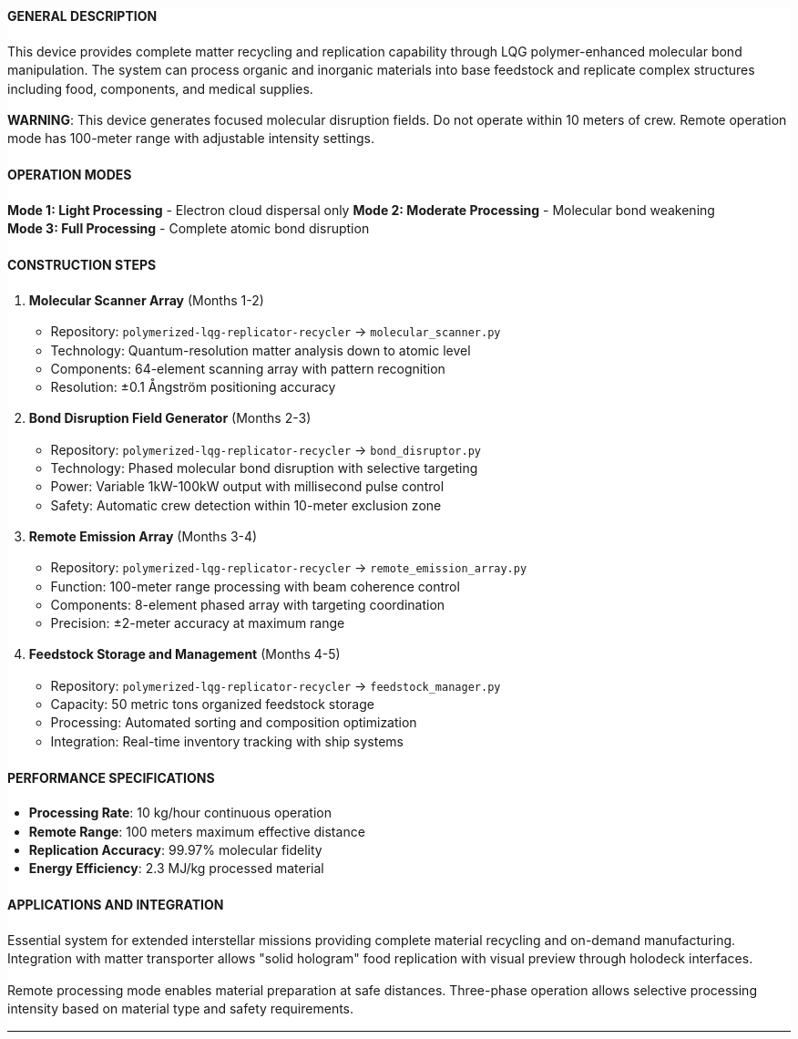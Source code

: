 #### GENERAL DESCRIPTION
This device provides complete matter recycling and replication capability through LQG polymer-enhanced molecular bond manipulation. The system can process organic and inorganic materials into base feedstock and replicate complex structures including food, components, and medical supplies.

**WARNING**: This device generates focused molecular disruption fields. Do not operate within 10 meters of crew. Remote operation mode has 100-meter range with adjustable intensity settings.

#### OPERATION MODES
**Mode 1: Light Processing** - Electron cloud dispersal only
**Mode 2: Moderate Processing** - Molecular bond weakening  
**Mode 3: Full Processing** - Complete atomic bond disruption

#### CONSTRUCTION STEPS
1. **Molecular Scanner Array** (Months 1-2)
   - Repository: `polymerized-lqg-replicator-recycler` → `molecular_scanner.py`
   - Technology: Quantum-resolution matter analysis down to atomic level
   - Components: 64-element scanning array with pattern recognition
   - Resolution: ±0.1 Ångström positioning accuracy

2. **Bond Disruption Field Generator** (Months 2-3)
   - Repository: `polymerized-lqg-replicator-recycler` → `bond_disruptor.py`
   - Technology: Phased molecular bond disruption with selective targeting
   - Power: Variable 1kW-100kW output with millisecond pulse control
   - Safety: Automatic crew detection within 10-meter exclusion zone

3. **Remote Emission Array** (Months 3-4)
   - Repository: `polymerized-lqg-replicator-recycler` → `remote_emission_array.py`
   - Function: 100-meter range processing with beam coherence control
   - Components: 8-element phased array with targeting coordination
   - Precision: ±2-meter accuracy at maximum range

4. **Feedstock Storage and Management** (Months 4-5)
   - Repository: `polymerized-lqg-replicator-recycler` → `feedstock_manager.py`
   - Capacity: 50 metric tons organized feedstock storage
   - Processing: Automated sorting and composition optimization
   - Integration: Real-time inventory tracking with ship systems

#### PERFORMANCE SPECIFICATIONS
- **Processing Rate**: 10 kg/hour continuous operation
- **Remote Range**: 100 meters maximum effective distance
- **Replication Accuracy**: 99.97% molecular fidelity
- **Energy Efficiency**: 2.3 MJ/kg processed material

#### APPLICATIONS AND INTEGRATION
Essential system for extended interstellar missions providing complete material recycling and on-demand manufacturing. Integration with matter transporter allows "solid hologram" food replication with visual preview through holodeck interfaces.

Remote processing mode enables material preparation at safe distances. Three-phase operation allows selective processing intensity based on material type and safety requirements.

---
